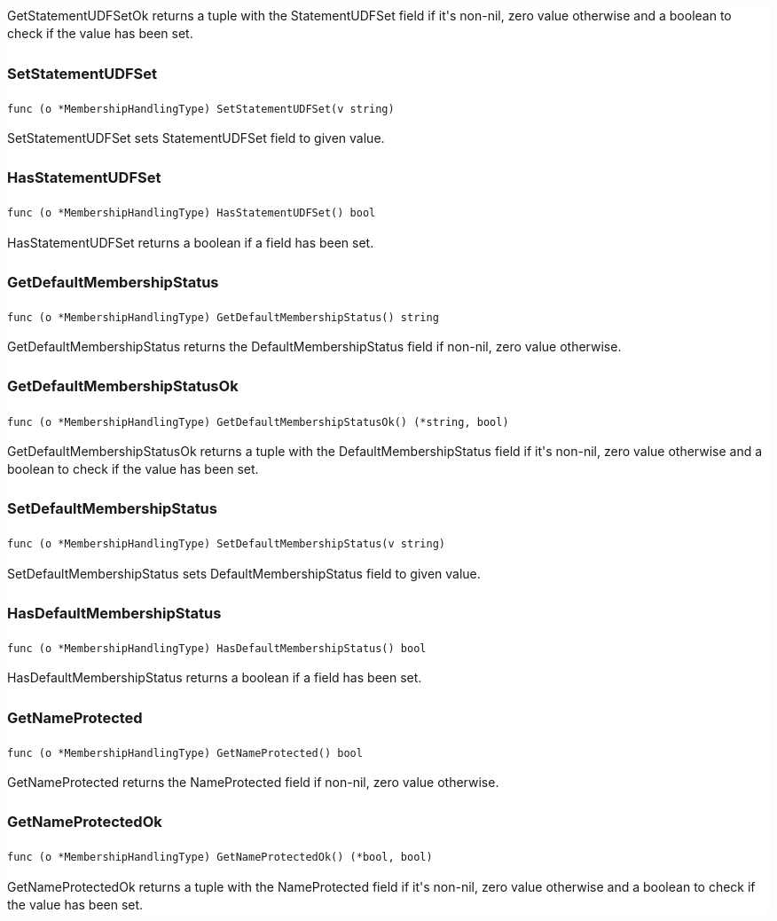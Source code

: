 GetStatementUDFSetOk returns a tuple with the StatementUDFSet field if it's non-nil, zero value otherwise
and a boolean to check if the value has been set.

### SetStatementUDFSet

`func (o *MembershipHandlingType) SetStatementUDFSet(v string)`

SetStatementUDFSet sets StatementUDFSet field to given value.

### HasStatementUDFSet

`func (o *MembershipHandlingType) HasStatementUDFSet() bool`

HasStatementUDFSet returns a boolean if a field has been set.

### GetDefaultMembershipStatus

`func (o *MembershipHandlingType) GetDefaultMembershipStatus() string`

GetDefaultMembershipStatus returns the DefaultMembershipStatus field if non-nil, zero value otherwise.

### GetDefaultMembershipStatusOk

`func (o *MembershipHandlingType) GetDefaultMembershipStatusOk() (*string, bool)`

GetDefaultMembershipStatusOk returns a tuple with the DefaultMembershipStatus field if it's non-nil, zero value otherwise
and a boolean to check if the value has been set.

### SetDefaultMembershipStatus

`func (o *MembershipHandlingType) SetDefaultMembershipStatus(v string)`

SetDefaultMembershipStatus sets DefaultMembershipStatus field to given value.

### HasDefaultMembershipStatus

`func (o *MembershipHandlingType) HasDefaultMembershipStatus() bool`

HasDefaultMembershipStatus returns a boolean if a field has been set.

### GetNameProtected

`func (o *MembershipHandlingType) GetNameProtected() bool`

GetNameProtected returns the NameProtected field if non-nil, zero value otherwise.

### GetNameProtectedOk

`func (o *MembershipHandlingType) GetNameProtectedOk() (*bool, bool)`

GetNameProtectedOk returns a tuple with the NameProtected field if it's non-nil, zero value otherwise
and a boolean to check if the value has been set.
